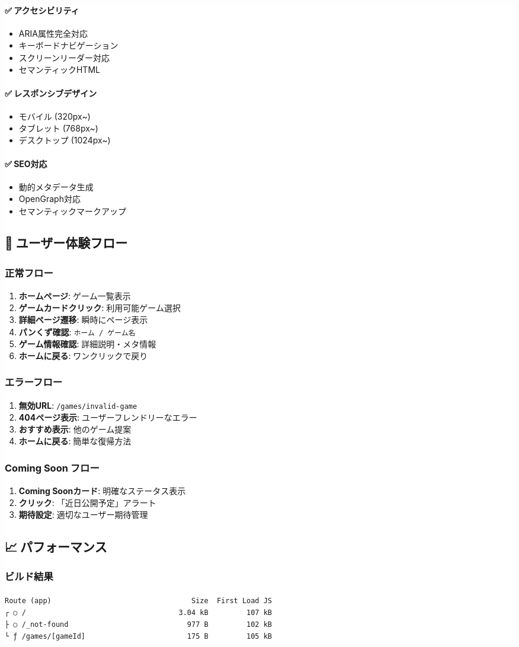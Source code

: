 #### ✅ アクセシビリティ

- ARIA属性完全対応
- キーボードナビゲーション
- スクリーンリーダー対応
- セマンティックHTML

#### ✅ レスポンシブデザイン

- モバイル (320px~)
- タブレット (768px~)
- デスクトップ (1024px~)

#### ✅ SEO対応

- 動的メタデータ生成
- OpenGraph対応
- セマンティックマークアップ

## 🚀 ユーザー体験フロー

### 正常フロー

1. **ホームページ**: ゲーム一覧表示
2. **ゲームカードクリック**: 利用可能ゲーム選択
3. **詳細ページ遷移**: 瞬時にページ表示
4. **パンくず確認**: `ホーム / ゲーム名`
5. **ゲーム情報確認**: 詳細説明・メタ情報
6. **ホームに戻る**: ワンクリックで戻り

### エラーフロー

1. **無効URL**: `/games/invalid-game`
2. **404ページ表示**: ユーザーフレンドリーなエラー
3. **おすすめ表示**: 他のゲーム提案
4. **ホームに戻る**: 簡単な復帰方法

### Coming Soon フロー

1. **Coming Soonカード**: 明確なステータス表示
2. **クリック**: 「近日公開予定」アラート
3. **期待設定**: 適切なユーザー期待管理

## 📈 パフォーマンス

### ビルド結果

```
Route (app)                                 Size  First Load JS
┌ ○ /                                    3.04 kB         107 kB
├ ○ /_not-found                            977 B         102 kB
└ ƒ /games/[gameId]                        175 B         105 kB
```
